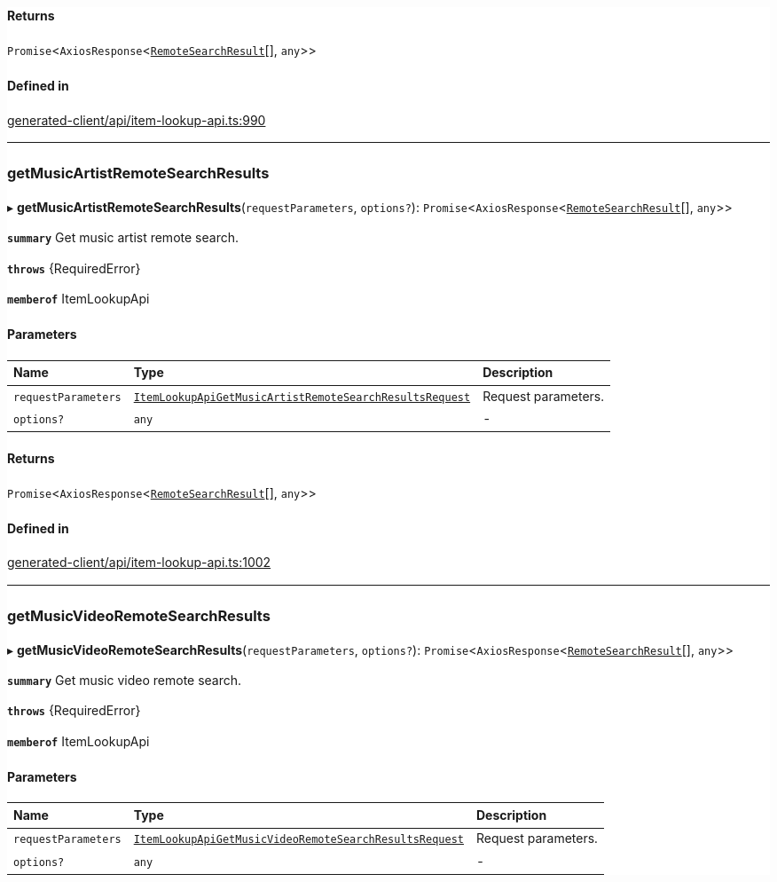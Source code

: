 #### Returns

`Promise`<`AxiosResponse`<[`RemoteSearchResult`](../interfaces/generated_client.RemoteSearchResult.md)[], `any`\>\>

#### Defined in

[generated-client/api/item-lookup-api.ts:990](https://github.com/thornbill/jellyfin-sdk-typescript/blob/03092f3/src/generated-client/api/item-lookup-api.ts#L990)

___

### getMusicArtistRemoteSearchResults

▸ **getMusicArtistRemoteSearchResults**(`requestParameters`, `options?`): `Promise`<`AxiosResponse`<[`RemoteSearchResult`](../interfaces/generated_client.RemoteSearchResult.md)[], `any`\>\>

**`summary`** Get music artist remote search.

**`throws`** {RequiredError}

**`memberof`** ItemLookupApi

#### Parameters

| Name | Type | Description |
| :------ | :------ | :------ |
| `requestParameters` | [`ItemLookupApiGetMusicArtistRemoteSearchResultsRequest`](../interfaces/generated_client.ItemLookupApiGetMusicArtistRemoteSearchResultsRequest.md) | Request parameters. |
| `options?` | `any` | - |

#### Returns

`Promise`<`AxiosResponse`<[`RemoteSearchResult`](../interfaces/generated_client.RemoteSearchResult.md)[], `any`\>\>

#### Defined in

[generated-client/api/item-lookup-api.ts:1002](https://github.com/thornbill/jellyfin-sdk-typescript/blob/03092f3/src/generated-client/api/item-lookup-api.ts#L1002)

___

### getMusicVideoRemoteSearchResults

▸ **getMusicVideoRemoteSearchResults**(`requestParameters`, `options?`): `Promise`<`AxiosResponse`<[`RemoteSearchResult`](../interfaces/generated_client.RemoteSearchResult.md)[], `any`\>\>

**`summary`** Get music video remote search.

**`throws`** {RequiredError}

**`memberof`** ItemLookupApi

#### Parameters

| Name | Type | Description |
| :------ | :------ | :------ |
| `requestParameters` | [`ItemLookupApiGetMusicVideoRemoteSearchResultsRequest`](../interfaces/generated_client.ItemLookupApiGetMusicVideoRemoteSearchResultsRequest.md) | Request parameters. |
| `options?` | `any` | - |
